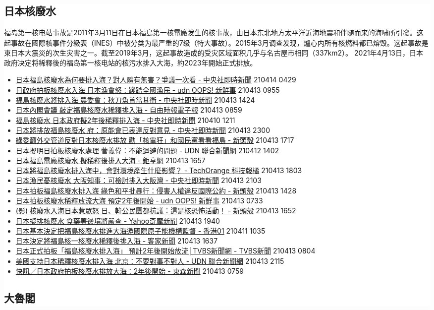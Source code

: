 ## 日本核廢水

福岛第一核电站事故是2011年3月11日在日本福島第一核電廠发生的核事故，由日本东北地方太平洋近海地震和伴随而来的海啸所引發。这起事故在國際核事件分級表（INES）中被分类为最严重的7级（特大事故）。2015年3月调查发现，爐心内所有核燃料都已熔毁。这起事故是東日本大震災的次生灾害之一。截至2019年3月，这起事故造成的受灾区域面积几乎与名古屋市相同（337km2）。
2021年4月13日，日本政府决定将稀釋後的福岛第一核电站的核污水排入大海，約2023年開始正式排放。
- [日本福島核廢水為何要排入海？對人體有無害？爭議一次看 - 中央社即時新聞](https://www.cna.com.tw/news/firstnews/202104130193.aspx "日本福島核廢水為何要排入海？對人體有無害？爭議一次看 - 中央社即時新聞") 210414 0429
- [日政府拍板核廢水入海 日本漁會怒：踐踏全國漁民 - udn OOPS! 新鮮事](https://udn.com/news/story/122110/5384238 "日政府拍板核廢水入海 日本漁會怒：踐踏全國漁民 - udn OOPS! 新鮮事") 210413 0955
- [福島核廢水將排入海 農委會：秋刀魚首當其衝 - 中央社即時新聞](https://www.cna.com.tw/news/firstnews/202104130156.aspx "福島核廢水將排入海 農委會：秋刀魚首當其衝 - 中央社即時新聞") 210413 1424
- [日本內閣會議 敲定福島核廢水稀釋排入海 - 自由時報電子報](https://news.ltn.com.tw/news/world/breakingnews/3497805 "日本內閣會議 敲定福島核廢水稀釋排入海 - 自由時報電子報") 210413 0859
- [福島核廢水 日本政府擬2年後稀釋排入海 - 中央社即時新聞](https://www.cna.com.tw/news/aopl/202104090153.aspx "福島核廢水 日本政府擬2年後稀釋排入海 - 中央社即時新聞") 210410 1211
- [日本將排放福島核廢水 府：原能會已表達反對意見 - 中央社即時新聞](https://www.cna.com.tw/news/aipl/202104130395.aspx "日本將排放福島核廢水 府：原能會已表達反對意見 - 中央社即時新聞") 210413 2300
- [綠委籲外交管道反對日本核廢水排放 勸「核電狂」和國民黨看看福島 - 新頭殼](https://newtalk.tw/news/view/2021-04-13/562891 "綠委籲外交管道反對日本核廢水排放 勸「核電狂」和國民黨看看福島 - 新頭殼") 210413 1717
- [日本擬明日拍板核廢水處理 菅義偉：不能迴避的問題 - UDN 聯合新聞網](https://udn.com/news/story/6809/5382500 "日本擬明日拍板核廢水處理 菅義偉：不能迴避的問題 - UDN 聯合新聞網") 210412 1402
- [日本福島電廠核廢水 擬稀釋後排入大海 - 鉅亨網](https://news.cnyes.com/news/id/4629216 "日本福島電廠核廢水 擬稀釋後排入大海 - 鉅亨網") 210413 1657
- [日本將福島核廢水排入海中，會對環境產生什麼影響？ - TechOrange 科技報橘](https://buzzorange.com/techorange/2021/04/13/fukushima-radiative-water-contaminate-ocean/ "日本將福島核廢水排入海中，會對環境產生什麼影響？ - TechOrange 科技報橘") 210413 1803
- [日本漁民憂核廢水 大阪知事：可檢討排入大阪灣 - 中央社即時新聞](https://www.cna.com.tw/news/aopl/202104130360.aspx "日本漁民憂核廢水 大阪知事：可檢討排入大阪灣 - 中央社即時新聞") 210413 2103
- [日本拍板福島核廢水排入海 綠色和平批暴行：侵害人權違反國際公約 - 新頭殼](https://newtalk.tw/news/view/2021-04-13/562775 "日本拍板福島核廢水排入海 綠色和平批暴行：侵害人權違反國際公約 - 新頭殼") 210413 1428
- [日本拍板核廢水稀釋放流大海 預定2年後開始 - udn OOPS! 新鮮事](https://udn.com/news/story/122109/5384073 "日本拍板核廢水稀釋放流大海 預定2年後開始 - udn OOPS! 新鮮事") 210413 0733
- [(影) 核廢水入海日本惹眾怒 日、韓公民團都抗議：這是核恐怖活動！ - 新頭殼](https://newtalk.tw/news/view/2021-04-13/562798 "(影) 核廢水入海日本惹眾怒 日、韓公民團都抗議：這是核恐怖活動！ - 新頭殼") 210413 1652
- [日本擬排核廢水 食藥署邊境將嚴查 - Yahoo奇摩新聞](https://tw.news.yahoo.com/%E6%97%A5%E6%9C%AC%E6%93%AC%E6%8E%92%E6%A0%B8%E5%BB%A2%E6%B0%B4-%E9%A3%9F%E8%97%A5%E7%BD%B2%E9%82%8A%E5%A2%83%E5%B0%87%E5%9A%B4%E6%9F%A5-114024629.html "日本擬排核廢水 食藥署邊境將嚴查 - Yahoo奇摩新聞") 210413 1940
- [日本基本決定把福島核廢水排進大海邀國際原子能機構監督 - 香港01](https://www.hk01.com/%E5%8D%B3%E6%99%82%E5%9C%8B%E9%9A%9B/610689/%E6%97%A5%E6%9C%AC%E5%9F%BA%E6%9C%AC%E6%B1%BA%E5%AE%9A%E6%8A%8A%E7%A6%8F%E5%B3%B6%E6%A0%B8%E5%BB%A2%E6%B0%B4%E6%8E%92%E9%80%B2%E5%A4%A7%E6%B5%B7-%E9%82%80%E5%9C%8B%E9%9A%9B%E5%8E%9F%E5%AD%90%E8%83%BD%E6%A9%9F%E6%A7%8B%E7%9B%A3%E7%9D%A3 "日本基本決定把福島核廢水排進大海邀國際原子能機構監督 - 香港01") 210411 1035
- [日本決定將福島核一核廢水稀釋後排入海 - 客家新聞](http://www.hakkatv.org.tw/news/204468 "日本決定將福島核一核廢水稀釋後排入海 - 客家新聞") 210413 1637
- [日本正式拍板「福島核廢水排入海」 預計2年後開始放流│TVBS新聞網 - TVBS新聞](https://news.tvbs.com.tw/world/1492204 "日本正式拍板「福島核廢水排入海」 預計2年後開始放流│TVBS新聞網 - TVBS新聞") 210413 0804
- [美國支持日本稀釋核廢水排入海 北京：不要對事不對人 - UDN 聯合新聞網](https://udn.com/news/story/122110/5386046?from=udn-ch1_breaknews-1-cate5-news "美國支持日本稀釋核廢水排入海 北京：不要對事不對人 - UDN 聯合新聞網") 210413 2115
- [快訊／日本政府拍板核廢水排放大海：2年後開始 - 東森新聞](https://news.ebc.net.tw/news/world/256746 "快訊／日本政府拍板核廢水排放大海：2年後開始 - 東森新聞") 210413 0759

## 大魯閣
